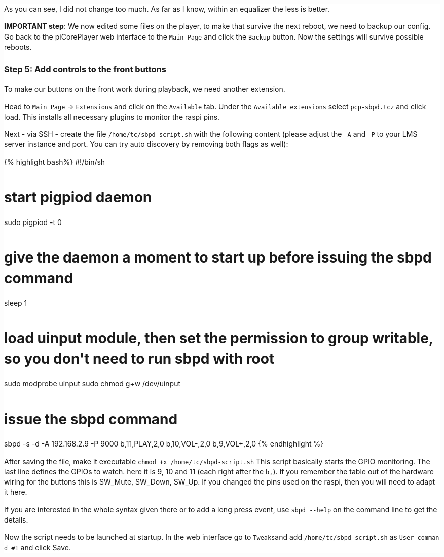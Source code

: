 As you can see, I did not change too much. As far as I know, within an equalizer the less is better.

**IMPORTANT step**: We now edited some files on the player, to make that survive the next reboot, we need to backup our config.
Go back to the piCorePlayer web interface to the ```Main Page``` and click the ```Backup``` button. Now the settings will survive possible reboots.

### Step 5: Add controls to the front buttons
To make our buttons on the front work during playback, we need another extension.

Head to ```Main Page``` -> ```Extensions``` and click on the ```Available``` tab.
Under the ```Available extensions``` select ```pcp-sbpd.tcz``` and click load. This installs all necessary plugins to monitor the raspi pins.

Next - via SSH - create the file ```/home/tc/sbpd-script.sh``` with the following content (please adjust the ```-A``` and ```-P``` to your LMS server instance and port. You can try auto discovery by removing both flags as well):

{% highlight bash%}
#!/bin/sh

# start pigpiod daemon
sudo pigpiod -t 0

# give the daemon a moment to start up before issuing the sbpd command
sleep 1

# load uinput module, then set the permission to group writable, so you don't need to run sbpd with root
sudo modprobe uinput
sudo chmod g+w /dev/uinput

# issue the sbpd command
sbpd -s -d -A 192.168.2.9 -P 9000 b,11,PLAY,2,0 b,10,VOL-,2,0 b,9,VOL+,2,0
{% endhighlight %}

After saving the file, make it executable ```chmod +x /home/tc/sbpd-script.sh```
This script basically starts the GPIO monitoring. The last line defines the GPIOs to watch. here it is 9, 10 and 11 (each right after the ```b,```).
If you remember the table out of the hardware wiring for the buttons this is SW_Mute, SW_Down, SW_Up. If you changed the pins used on the raspi, then you will need to adapt it here.

If you are interested in the whole syntax given there or to add a long press event, use ```sbpd --help``` on the command line to get the details.

Now the script needs to be launched at startup. In the web interface go to ```Tweaks```and add ```/home/tc/sbpd-script.sh``` as ```User command #1``` and click Save.
